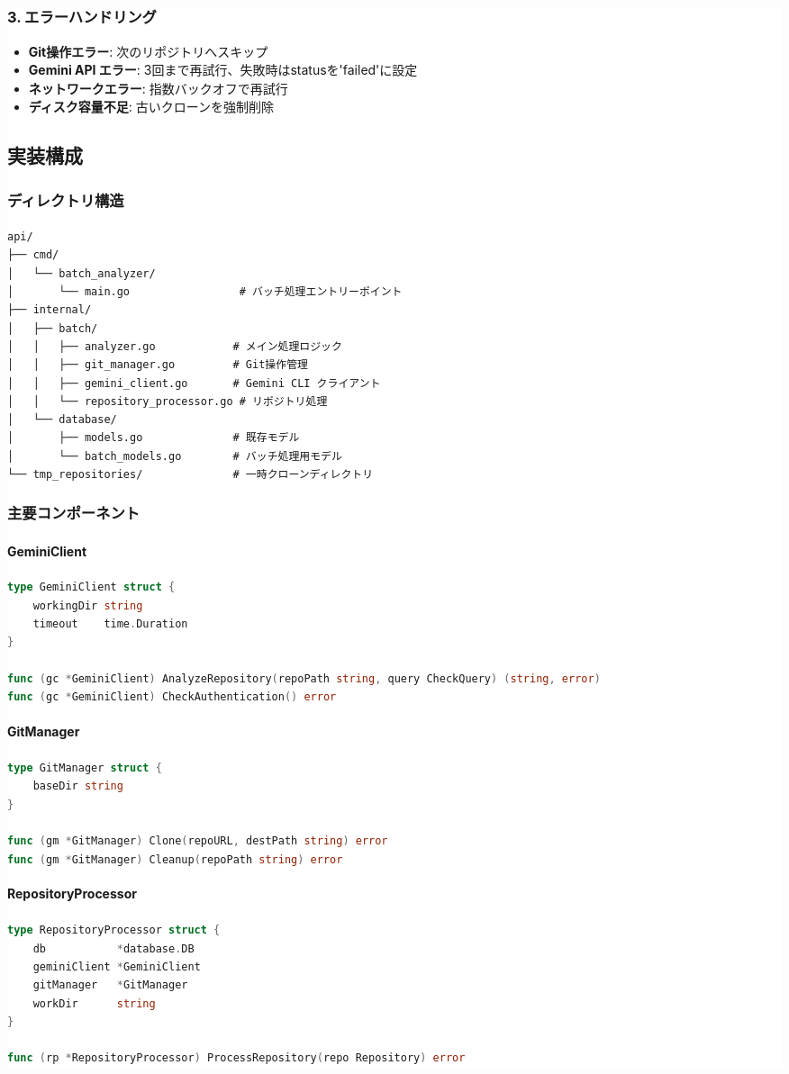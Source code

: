 ### 3. エラーハンドリング
- **Git操作エラー**: 次のリポジトリへスキップ
- **Gemini API エラー**: 3回まで再試行、失敗時はstatusを'failed'に設定
- **ネットワークエラー**: 指数バックオフで再試行
- **ディスク容量不足**: 古いクローンを強制削除

## 実装構成

### ディレクトリ構造
```
api/
├── cmd/
│   └── batch_analyzer/
│       └── main.go                 # バッチ処理エントリーポイント
├── internal/
│   ├── batch/
│   │   ├── analyzer.go            # メイン処理ロジック
│   │   ├── git_manager.go         # Git操作管理
│   │   ├── gemini_client.go       # Gemini CLI クライアント
│   │   └── repository_processor.go # リポジトリ処理
│   └── database/
│       ├── models.go              # 既存モデル
│       └── batch_models.go        # バッチ処理用モデル
└── tmp_repositories/              # 一時クローンディレクトリ
```

### 主要コンポーネント

#### GeminiClient
```go
type GeminiClient struct {
    workingDir string
    timeout    time.Duration
}

func (gc *GeminiClient) AnalyzeRepository(repoPath string, query CheckQuery) (string, error)
func (gc *GeminiClient) CheckAuthentication() error
```

#### GitManager
```go
type GitManager struct {
    baseDir string
}

func (gm *GitManager) Clone(repoURL, destPath string) error
func (gm *GitManager) Cleanup(repoPath string) error
```

#### RepositoryProcessor
```go
type RepositoryProcessor struct {
    db           *database.DB
    geminiClient *GeminiClient
    gitManager   *GitManager
    workDir      string
}

func (rp *RepositoryProcessor) ProcessRepository(repo Repository) error
```
